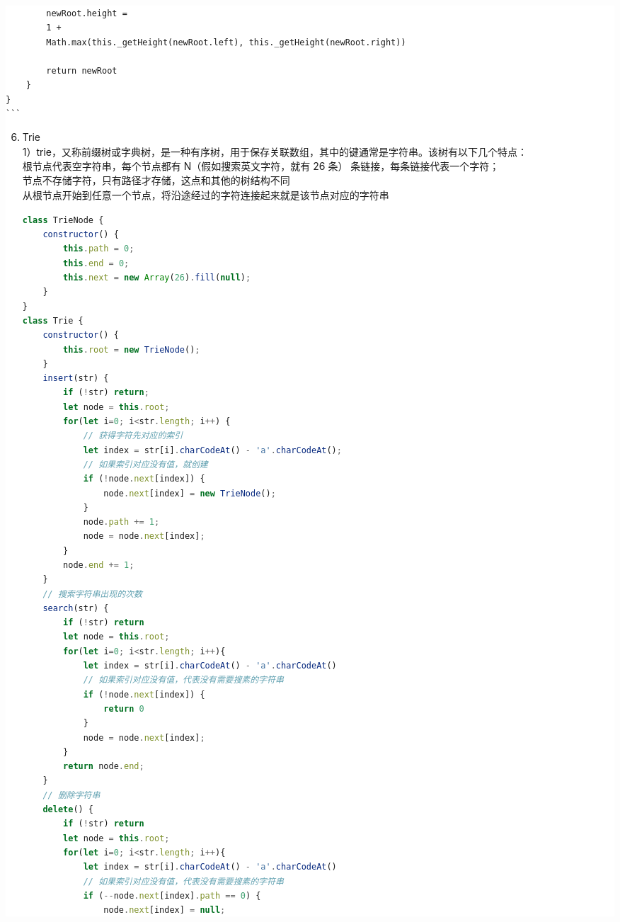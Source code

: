             newRoot.height =
            1 +
            Math.max(this._getHeight(newRoot.left), this._getHeight(newRoot.right))

            return newRoot
        }
    }
    ```

6. Trie  
    1）trie，又称前缀树或字典树，是一种有序树，用于保存关联数组，其中的键通常是字符串。该树有以下几个特点：  
        根节点代表空字符串，每个节点都有 N（假如搜索英文字符，就有 26 条） 条链接，每条链接代表一个字符；  
        节点不存储字符，只有路径才存储，这点和其他的树结构不同  
        从根节点开始到任意一个节点，将沿途经过的字符连接起来就是该节点对应的字符串  
    ```js
    class TrieNode {
        constructor() {
            this.path = 0;
            this.end = 0;
            this.next = new Array(26).fill(null);
        }
    }
    class Trie {
        constructor() {
            this.root = new TrieNode();
        }
        insert(str) {
            if (!str) return;
            let node = this.root;
            for(let i=0; i<str.length; i++) {
                // 获得字符先对应的索引
                let index = str[i].charCodeAt() - 'a'.charCodeAt();
                // 如果索引对应没有值，就创建
                if (!node.next[index]) {
                    node.next[index] = new TrieNode();
                }
                node.path += 1;
                node = node.next[index];
            }
            node.end += 1; 
        }
        // 搜索字符串出现的次数
        search(str) {
            if (!str) return
            let node = this.root;
            for(let i=0; i<str.length; i++){
                let index = str[i].charCodeAt() - 'a'.charCodeAt()
                // 如果索引对应没有值，代表没有需要搜素的字符串
                if (!node.next[index]) {
                    return 0
                }
                node = node.next[index];
            }
            return node.end;
        }
        // 删除字符串
        delete() {
            if (!str) return
            let node = this.root;
            for(let i=0; i<str.length; i++){
                let index = str[i].charCodeAt() - 'a'.charCodeAt()
                // 如果索引对应没有值，代表没有需要搜素的字符串
                if (--node.next[index].path == 0) {
                    node.next[index] = null;